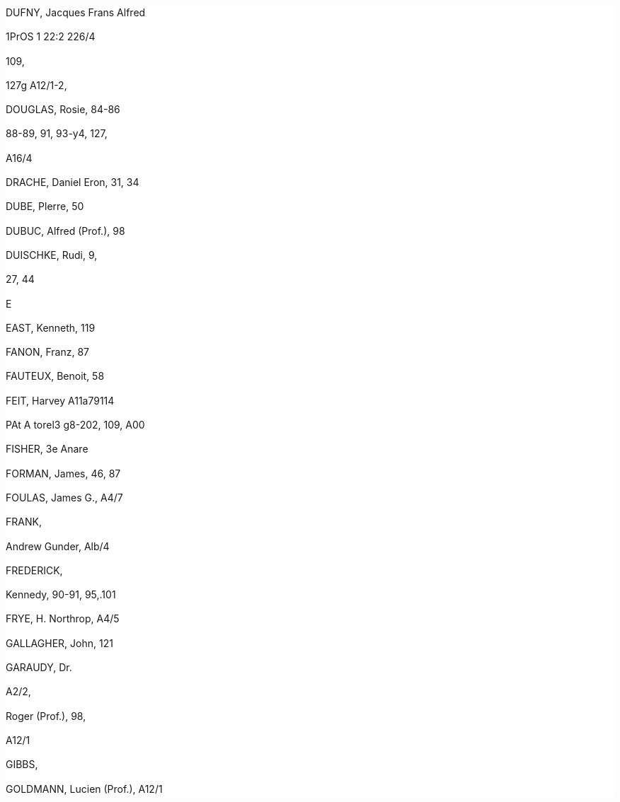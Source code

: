 DUFNY, Jacques Frans Alfred

1PrOS 1 22:2 226/4

109,

127g A12/1-2,

DOUGLAS, Rosie, 84-86

88-89, 91, 93-y4, 127,

A16/4

DRACHE, Daniel Eron, 31, 34

DUBE, Plerre, 50

DUBUC, Alfred (Prof.), 98

DUISCHKE, Rudi, 9,

27, 44

E

EAST, Kenneth, 119

FANON, Franz, 87

FAUTEUX, Benoit, 58

FEIT, Harvey A11a79114

PAt A torel3 g8-202, 109, A00

FISHER, 3e Anare

FORMAN, James, 46, 87

FOULAS, James G., A4/7

FRANK,

Andrew Gunder, Alb/4

FREDERICK,

Kennedy, 90-91, 95,.101

FRYE, H. Northrop, A4/5

GALLAGHER, John, 121

GARAUDY, Dr.

A2/2,

Roger (Prof.), 98,

A12/1

GIBBS,

GOLDMANN, Lucien (Prof.), A12/1
